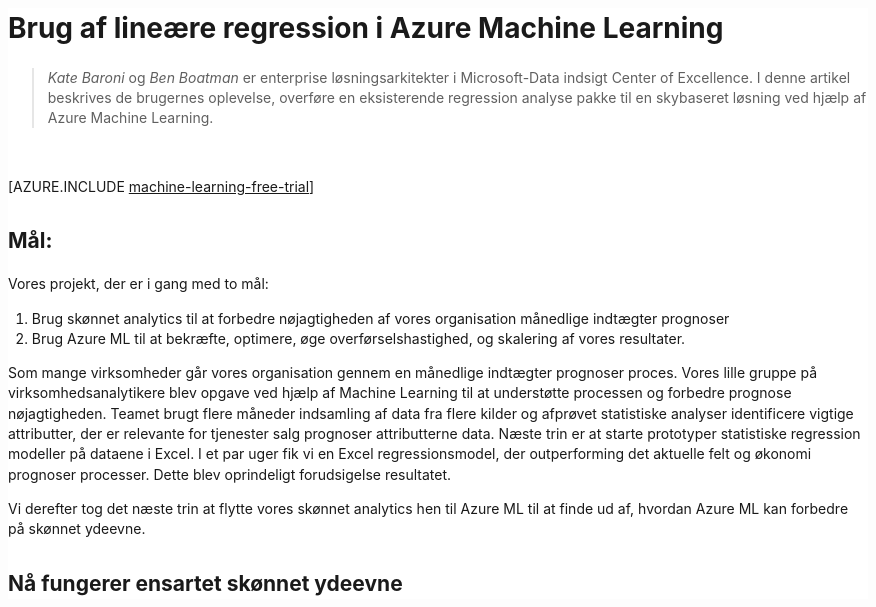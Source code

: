 <properties 
    pageTitle="Brug af lineære Regression i Machine Learning | Microsoft Azure" 
    description="En sammenligning af lineære regression datamodeller i Excel og i Azure Machine Learning Studio" 
    metaKeywords="" 
    services="machine-learning" 
    documentationCenter="" 
    authors="garyericson" 
    manager="jhubbard" 
    editor="cgronlun"  />

<tags 
    ms.service="machine-learning" 
    ms.workload="data-services" 
    ms.tgt_pltfrm="na" 
    ms.devlang="na" 
    ms.topic="article" 
    ms.date="09/09/2016" 
    ms.author="kbaroni;garye" />

# <a name="using-linear-regression-in-azure-machine-learning"></a>Brug af lineære regression i Azure Machine Learning

> *Kate Baroni* og *Ben Boatman* er enterprise løsningsarkitekter i Microsoft-Data indsigt Center of Excellence. I denne artikel beskrives de brugernes oplevelse, overføre en eksisterende regression analyse pakke til en skybaseret løsning ved hjælp af Azure Machine Learning.  
 
&nbsp; 
  
[AZURE.INCLUDE [machine-learning-free-trial](../../includes/machine-learning-free-trial.md)]  
 
## <a name="goal"></a>Mål:

Vores projekt, der er i gang med to mål:  

1. Brug skønnet analytics til at forbedre nøjagtigheden af vores organisation månedlige indtægter prognoser  
2. Brug Azure ML til at bekræfte, optimere, øge overførselshastighed, og skalering af vores resultater.  

Som mange virksomheder går vores organisation gennem en månedlige indtægter prognoser proces. Vores lille gruppe på virksomhedsanalytikere blev opgave ved hjælp af Machine Learning til at understøtte processen og forbedre prognose nøjagtigheden.  Teamet brugt flere måneder indsamling af data fra flere kilder og afprøvet statistiske analyser identificere vigtige attributter, der er relevante for tjenester salg prognoser attributterne data.  Næste trin er at starte prototyper statistiske regression modeller på dataene i Excel.  I et par uger fik vi en Excel regressionsmodel, der outperforming det aktuelle felt og økonomi prognoser processer. Dette blev oprindeligt forudsigelse resultatet.  


Vi derefter tog det næste trin at flytte vores skønnet analytics hen til Azure ML til at finde ud af, hvordan Azure ML kan forbedre på skønnet ydeevne.


## <a name="achieving-predictive-performance-parity"></a>Nå fungerer ensartet skønnet ydeevne
